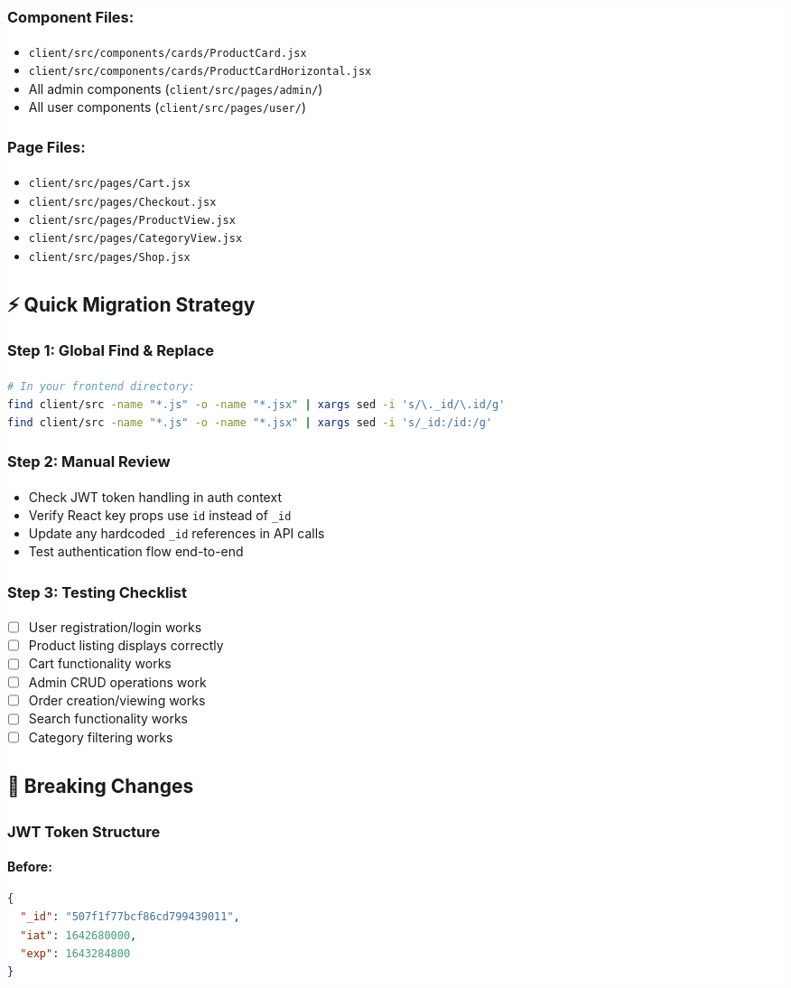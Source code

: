 ### **Component Files:**
- `client/src/components/cards/ProductCard.jsx`
- `client/src/components/cards/ProductCardHorizontal.jsx`
- All admin components (`client/src/pages/admin/`)
- All user components (`client/src/pages/user/`)

### **Page Files:**
- `client/src/pages/Cart.jsx`
- `client/src/pages/Checkout.jsx`
- `client/src/pages/ProductView.jsx`
- `client/src/pages/CategoryView.jsx`
- `client/src/pages/Shop.jsx`

## ⚡ Quick Migration Strategy

### **Step 1: Global Find & Replace**
```bash
# In your frontend directory:
find client/src -name "*.js" -o -name "*.jsx" | xargs sed -i 's/\._id/\.id/g'
find client/src -name "*.js" -o -name "*.jsx" | xargs sed -i 's/_id:/id:/g' 
```

### **Step 2: Manual Review**
- Check JWT token handling in auth context
- Verify React key props use `id` instead of `_id`
- Update any hardcoded `_id` references in API calls
- Test authentication flow end-to-end

### **Step 3: Testing Checklist**
- [ ] User registration/login works
- [ ] Product listing displays correctly  
- [ ] Cart functionality works
- [ ] Admin CRUD operations work
- [ ] Order creation/viewing works
- [ ] Search functionality works
- [ ] Category filtering works

## 🚨 Breaking Changes

### **JWT Token Structure**
**Before:**
```json
{
  "_id": "507f1f77bcf86cd799439011",
  "iat": 1642680000,
  "exp": 1643284800
}
```
